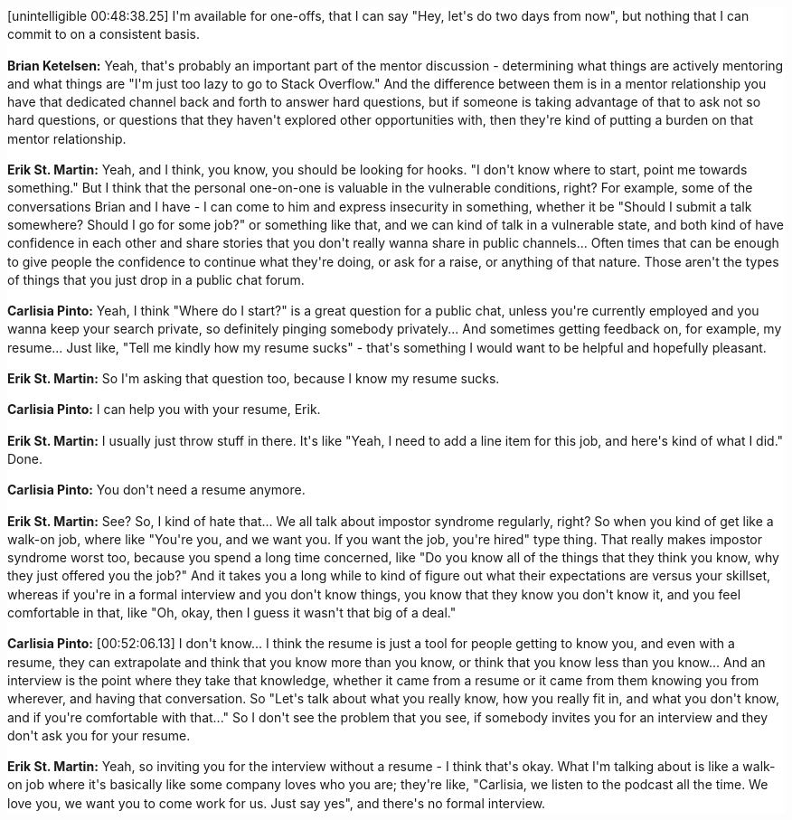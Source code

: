 \[unintelligible 00:48:38.25\] I'm available for one-offs, that I can say "Hey, let's do two days from now", but nothing that I can commit to on a consistent basis.

**Brian Ketelsen:** Yeah, that's probably an important part of the mentor discussion - determining what things are actively mentoring and what things are "I'm just too lazy to go to Stack Overflow." And the difference between them is in a mentor relationship you have that dedicated channel back and forth to answer hard questions, but if someone is taking advantage of that to ask not so hard questions, or questions that they haven't explored other opportunities with, then they're kind of putting a burden on that mentor relationship.

**Erik St. Martin:** Yeah, and I think, you know, you should be looking for hooks. "I don't know where to start, point me towards something." But I think that the personal one-on-one is valuable in the vulnerable conditions, right? For example, some of the conversations Brian and I have - I can come to him and express insecurity in something, whether it be "Should I submit a talk somewhere? Should I go for some job?" or something like that, and we can kind of talk in a vulnerable state, and both kind of have confidence in each other and share stories that you don't really wanna share in public channels... Often times that can be enough to give people the confidence to continue what they're doing, or ask for a raise, or anything of that nature. Those aren't the types of things that you just drop in a public chat forum.

**Carlisia Pinto:** Yeah, I think "Where do I start?" is a great question for a public chat, unless you're currently employed and you wanna keep your search private, so definitely pinging somebody privately... And sometimes getting feedback on, for example, my resume... Just like, "Tell me kindly how my resume sucks" - that's something I would want to be helpful and hopefully pleasant.

**Erik St. Martin:** So I'm asking that question too, because I know my resume sucks.

**Carlisia Pinto:** I can help you with your resume, Erik.

**Erik St. Martin:** I usually just throw stuff in there. It's like "Yeah, I need to add a line item for this job, and here's kind of what I did." Done.

**Carlisia Pinto:** You don't need a resume anymore.

**Erik St. Martin:** See? So, I kind of hate that... We all talk about impostor syndrome regularly, right? So when you kind of get like a walk-on job, where like "You're you, and we want you. If you want the job, you're hired" type thing. That really makes impostor syndrome worst too, because you spend a long time concerned, like "Do you know all of the things that they think you know, why they just offered you the job?" And it takes you a long while to kind of figure out what their expectations are versus your skillset, whereas if you're in a formal interview and you don't know things, you know that they know you don't know it, and you feel comfortable in that, like "Oh, okay, then I guess it wasn't that big of a deal."

**Carlisia Pinto:** \[00:52:06.13\] I don't know... I think the resume is just a tool for people getting to know you, and even with a resume, they can extrapolate and think that you know more than you know, or think that you know less than you know... And an interview is the point where they take that knowledge, whether it came from a resume or it came from them knowing you from wherever, and having that conversation. So "Let's talk about what you really know, how you really fit in, and what you don't know, and if you're comfortable with that..." So I don't see the problem that you see, if somebody invites you for an interview and they don't ask you for your resume.

**Erik St. Martin:** Yeah, so inviting you for the interview without a resume - I think that's okay. What I'm talking about is like a walk-on job where it's basically like some company loves who you are; they're like, "Carlisia, we listen to the podcast all the time. We love you, we want you to come work for us. Just say yes", and there's no formal interview.
